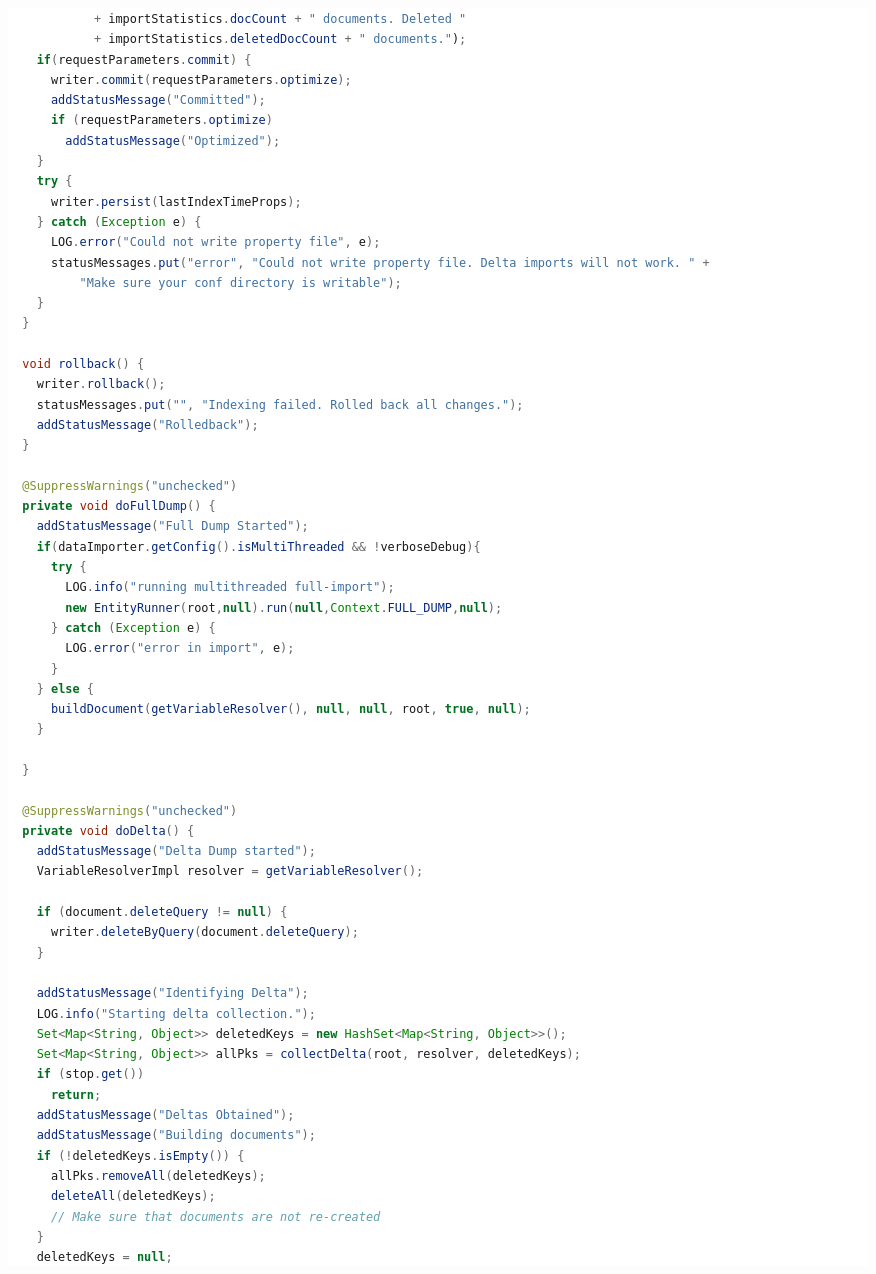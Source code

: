 ```java
            + importStatistics.docCount + " documents. Deleted "
            + importStatistics.deletedDocCount + " documents.");
    if(requestParameters.commit) {
      writer.commit(requestParameters.optimize);
      addStatusMessage("Committed");
      if (requestParameters.optimize)
        addStatusMessage("Optimized");
    }
    try {
      writer.persist(lastIndexTimeProps);
    } catch (Exception e) {
      LOG.error("Could not write property file", e);
      statusMessages.put("error", "Could not write property file. Delta imports will not work. " +
          "Make sure your conf directory is writable");
    }
  }

  void rollback() {
    writer.rollback();
    statusMessages.put("", "Indexing failed. Rolled back all changes.");
    addStatusMessage("Rolledback");
  }

  @SuppressWarnings("unchecked")
  private void doFullDump() {
    addStatusMessage("Full Dump Started");
    if(dataImporter.getConfig().isMultiThreaded && !verboseDebug){
      try {
        LOG.info("running multithreaded full-import");
        new EntityRunner(root,null).run(null,Context.FULL_DUMP,null);
      } catch (Exception e) {
        LOG.error("error in import", e);
      }
    } else {
      buildDocument(getVariableResolver(), null, null, root, true, null);
    }

  }

  @SuppressWarnings("unchecked")
  private void doDelta() {
    addStatusMessage("Delta Dump started");
    VariableResolverImpl resolver = getVariableResolver();

    if (document.deleteQuery != null) {
      writer.deleteByQuery(document.deleteQuery);
    }

    addStatusMessage("Identifying Delta");
    LOG.info("Starting delta collection.");
    Set<Map<String, Object>> deletedKeys = new HashSet<Map<String, Object>>();
    Set<Map<String, Object>> allPks = collectDelta(root, resolver, deletedKeys);
    if (stop.get())
      return;
    addStatusMessage("Deltas Obtained");
    addStatusMessage("Building documents");
    if (!deletedKeys.isEmpty()) {
      allPks.removeAll(deletedKeys);
      deleteAll(deletedKeys);
      // Make sure that documents are not re-created
    }
    deletedKeys = null;

```